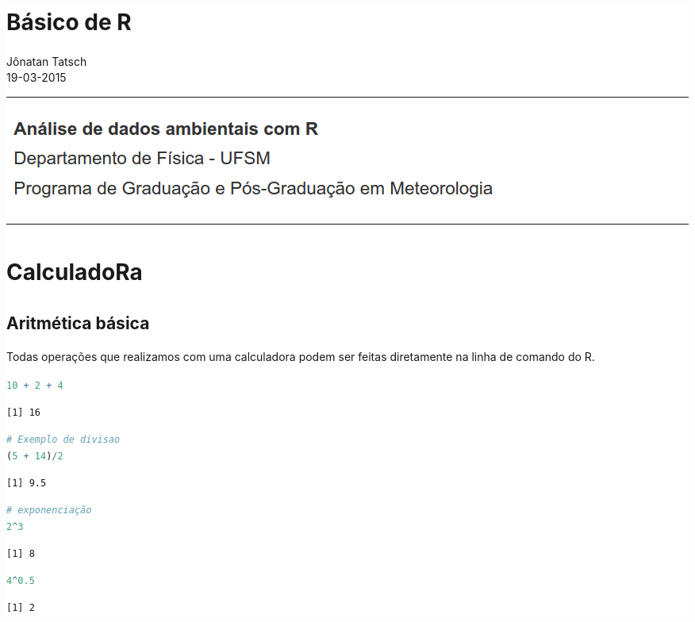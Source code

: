 # Básico de R
Jônatan Tatsch  
19-03-2015  



- - -

![](figs/adar.png)

- - -

# CalculadoRa

## Aritmética básica

Todas operações que realizamos com uma calculadora podem ser feitas diretamente na linha de comando do R.

```r
10 + 2 + 4
```

```
[1] 16
```

```r
# Exemplo de divisao 
(5 + 14)/2
```

```
[1] 9.5
```

```r
# exponenciação
2^3
```

```
[1] 8
```

```r
4^0.5
```

```
[1] 2
```
